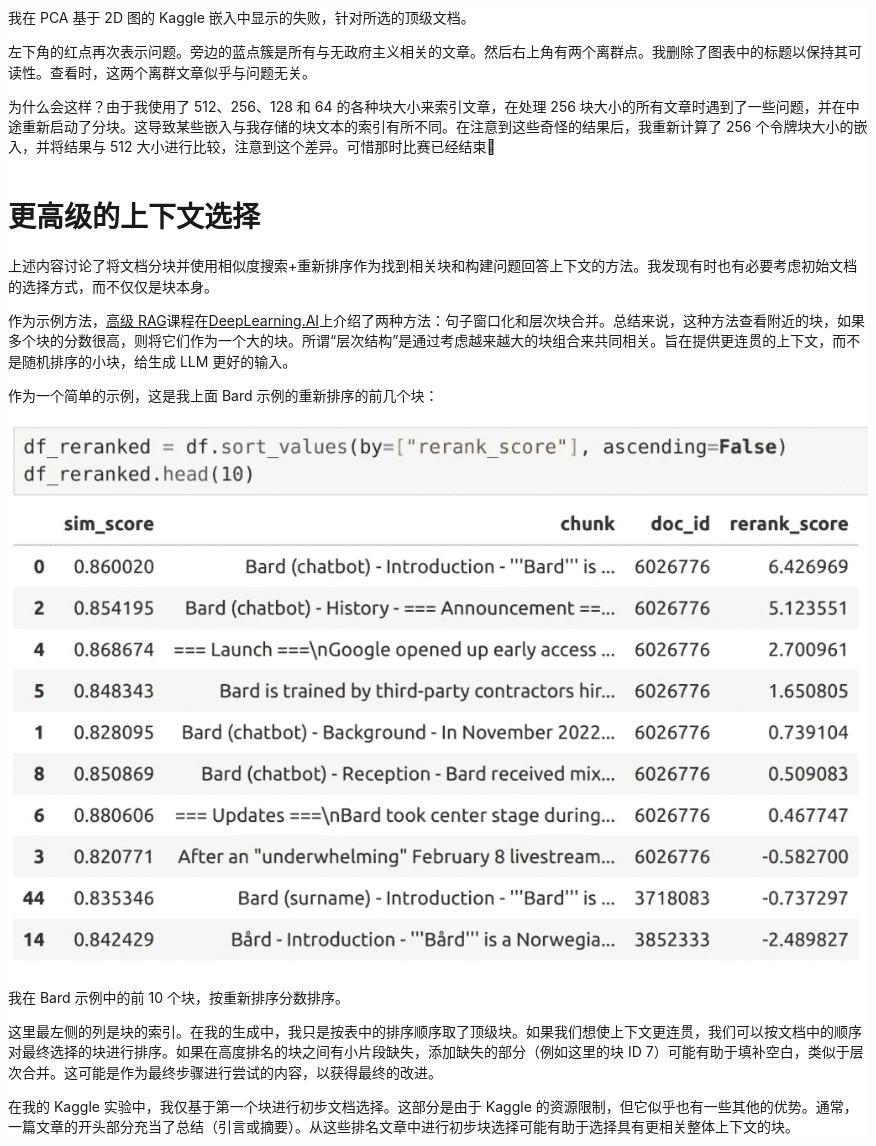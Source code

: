 
我在 PCA 基于 2D 图的 Kaggle 嵌入中显示的失败，针对所选的顶级文档。

左下角的红点再次表示问题。旁边的蓝点簇是所有与无政府主义相关的文章。然后右上角有两个离群点。我删除了图表中的标题以保持其可读性。查看时，这两个离群文章似乎与问题无关。

为什么会这样？由于我使用了 512、256、128 和 64 的各种块大小来索引文章，在处理 256 块大小的所有文章时遇到了一些问题，并在中途重新启动了分块。这导致某些嵌入与我存储的块文本的索引有所不同。在注意到这些奇怪的结果后，我重新计算了 256 个令牌块大小的嵌入，并将结果与 512 大小进行比较，注意到这个差异。可惜那时比赛已经结束🙂

# 更高级的上下文选择

上述内容讨论了将文档分块并使用相似度搜索+重新排序作为找到相关块和构建问题回答上下文的方法。我发现有时也有必要考虑初始文档的选择方式，而不仅仅是块本身。

作为示例方法，[高级 RAG](https://www.deeplearning.ai/short-courses/building-evaluating-advanced-rag/)课程在[DeepLearning.AI](https://www.deeplearning.ai/)上介绍了两种方法：句子窗口化和层次块合并。总结来说，这种方法查看附近的块，如果多个块的分数很高，则将它们作为一个大的块。所谓“层次结构”是通过考虑越来越大的块组合来共同相关。旨在提供更连贯的上下文，而不是随机排序的小块，给生成 LLM 更好的输入。

作为一个简单的示例，这是我上面 Bard 示例的重新排序的前几个块：

![](img/fa17b950e30b9f3b12c8cb936393317c.png)

我在 Bard 示例中的前 10 个块，按重新排序分数排序。

这里最左侧的列是块的索引。在我的生成中，我只是按表中的排序顺序取了顶级块。如果我们想使上下文更连贯，我们可以按文档中的顺序对最终选择的块进行排序。如果在高度排名的块之间有小片段缺失，添加缺失的部分（例如这里的块 ID 7）可能有助于填补空白，类似于层次合并。这可能是作为最终步骤进行尝试的内容，以获得最终的改进。

在我的 Kaggle 实验中，我仅基于第一个块进行初步文档选择。这部分是由于 Kaggle 的资源限制，但它似乎也有一些其他的优势。通常，一篇文章的开头部分充当了总结（引言或摘要）。从这些排名文章中进行初步块选择可能有助于选择具有更相关整体上下文的块。
